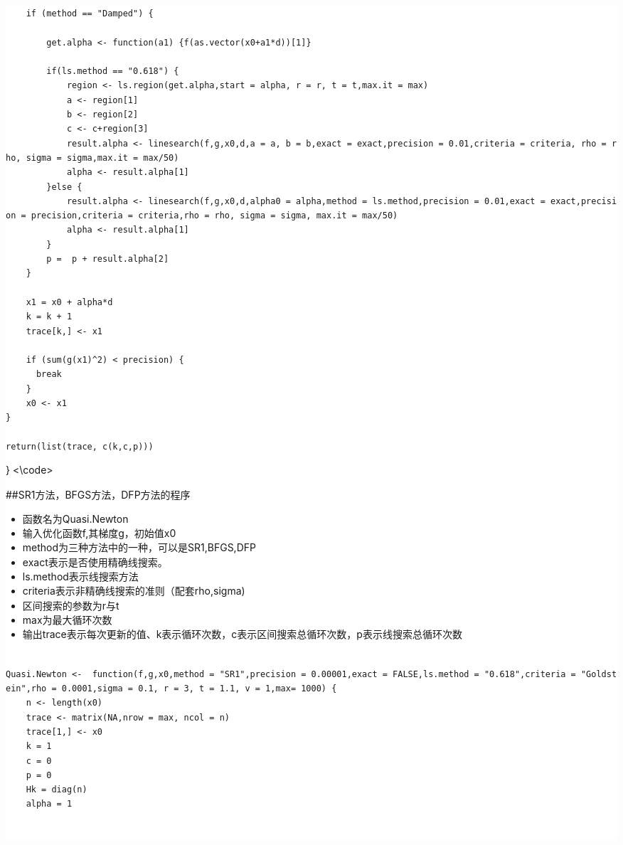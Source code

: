         if (method == "Damped") {

            get.alpha <- function(a1) {f(as.vector(x0+a1*d))[1]}

            if(ls.method == "0.618") {
                region <- ls.region(get.alpha,start = alpha, r = r, t = t,max.it = max)
                a <- region[1]
                b <- region[2]
                c <- c+region[3]
                result.alpha <- linesearch(f,g,x0,d,a = a, b = b,exact = exact,precision = 0.01,criteria = criteria, rho = rho, sigma = sigma,max.it = max/50)
                alpha <- result.alpha[1]
            }else {
                result.alpha <- linesearch(f,g,x0,d,alpha0 = alpha,method = ls.method,precision = 0.01,exact = exact,precision = precision,criteria = criteria,rho = rho, sigma = sigma, max.it = max/50)
                alpha <- result.alpha[1]
            }
            p =  p + result.alpha[2]
        }

        x1 = x0 + alpha*d
        k = k + 1
        trace[k,] <- x1

        if (sum(g(x1)^2) < precision) {
          break
        }
        x0 <- x1
    }

    return(list(trace, c(k,c,p)))
}
<\code>

##SR1方法，BFGS方法，DFP方法的程序

* 函数名为Quasi.Newton
* 输入优化函数f,其梯度g，初始值x0
* method为三种方法中的一种，可以是SR1,BFGS,DFP
* exact表示是否使用精确线搜索。
* ls.method表示线搜索方法
* criteria表示非精确线搜索的准则（配套rho,sigma)
* 区间搜索的参数为r与t
* max为最大循环次数
* 输出trace表示每次更新的值、k表示循环次数，c表示区间搜索总循环次数，p表示线搜索总循环次数

<code>
Quasi.Newton <-  function(f,g,x0,method = "SR1",precision = 0.00001,exact = FALSE,ls.method = "0.618",criteria = "Goldstein",rho = 0.0001,sigma = 0.1, r = 3, t = 1.1, v = 1,max= 1000) {
    n <- length(x0)
    trace <- matrix(NA,nrow = max, ncol = n)
    trace[1,] <- x0
    k = 1
    c = 0
    p = 0
    Hk = diag(n)
    alpha = 1
